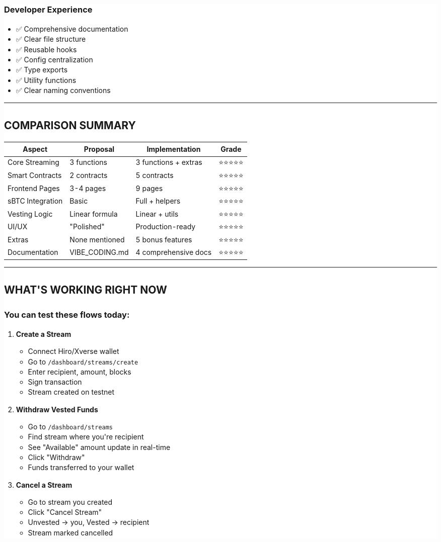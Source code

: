 ### Developer Experience
- ✅ Comprehensive documentation
- ✅ Clear file structure
- ✅ Reusable hooks
- ✅ Config centralization
- ✅ Type exports
- ✅ Utility functions
- ✅ Clear naming conventions

---

## COMPARISON SUMMARY

| Aspect | Proposal | Implementation | Grade |
|--------|----------|----------------|-------|
| Core Streaming | 3 functions | 3 functions + extras | ⭐⭐⭐⭐⭐ |
| Smart Contracts | 2 contracts | 5 contracts | ⭐⭐⭐⭐⭐ |
| Frontend Pages | 3-4 pages | 9 pages | ⭐⭐⭐⭐⭐ |
| sBTC Integration | Basic | Full + helpers | ⭐⭐⭐⭐⭐ |
| Vesting Logic | Linear formula | Linear + utils | ⭐⭐⭐⭐⭐ |
| UI/UX | "Polished" | Production-ready | ⭐⭐⭐⭐⭐ |
| Extras | None mentioned | 5 bonus features | ⭐⭐⭐⭐⭐ |
| Documentation | VIBE_CODING.md | 4 comprehensive docs | ⭐⭐⭐⭐⭐ |

---

## WHAT'S WORKING RIGHT NOW

### You can test these flows today:

1. **Create a Stream**
   - Connect Hiro/Xverse wallet
   - Go to `/dashboard/streams/create`
   - Enter recipient, amount, blocks
   - Sign transaction
   - Stream created on testnet

2. **Withdraw Vested Funds**
   - Go to `/dashboard/streams`
   - Find stream where you're recipient
   - See "Available" amount update in real-time
   - Click "Withdraw"
   - Funds transferred to your wallet

3. **Cancel a Stream**
   - Go to stream you created
   - Click "Cancel Stream"
   - Unvested → you, Vested → recipient
   - Stream marked cancelled
